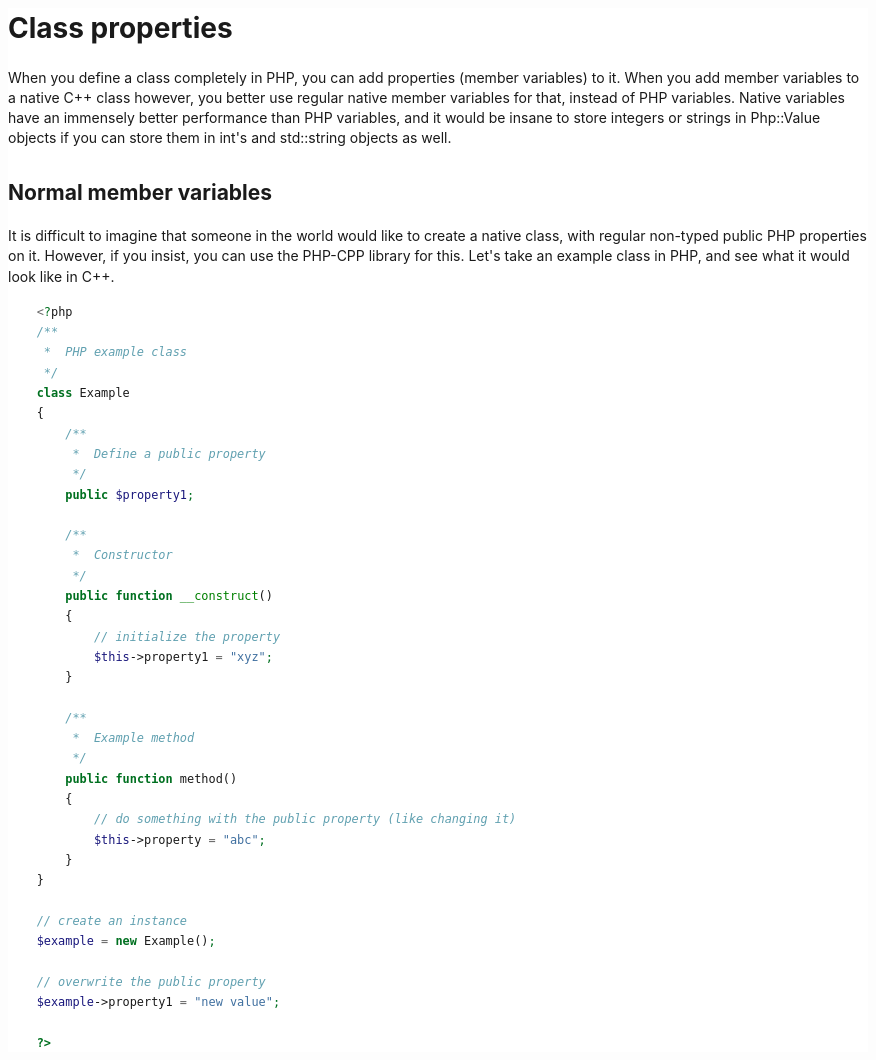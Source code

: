# Class properties

When you define a class completely in PHP, you can add properties (member variables) to it. When you add member variables to a native C++ class however, you better use regular native member variables for that, instead of PHP variables. Native variables have an immensely better performance than PHP variables, and it would be insane to store integers or strings in Php::Value objects if you can store them in int's and std::string objects as well.

## Normal member variables

It is difficult to imagine that someone in the world would like to create a native class, with regular non-typed public PHP properties on it. However, if you insist, you can use the PHP-CPP library for this. Let's take an example class in PHP, and see what it would look like in C++.

```php
    <?php
    /**
     *  PHP example class
     */
    class Example
    {
        /**
         *  Define a public property
         */
        public $property1;

        /**
         *  Constructor
         */
        public function __construct()
        {
            // initialize the property
            $this->property1 = "xyz";
        }

        /**
         *  Example method
         */
        public function method()
        {
            // do something with the public property (like changing it)
            $this->property = "abc";
        }
    }

    // create an instance
    $example = new Example();

    // overwrite the public property
    $example->property1 = "new value";

    ?>
```
